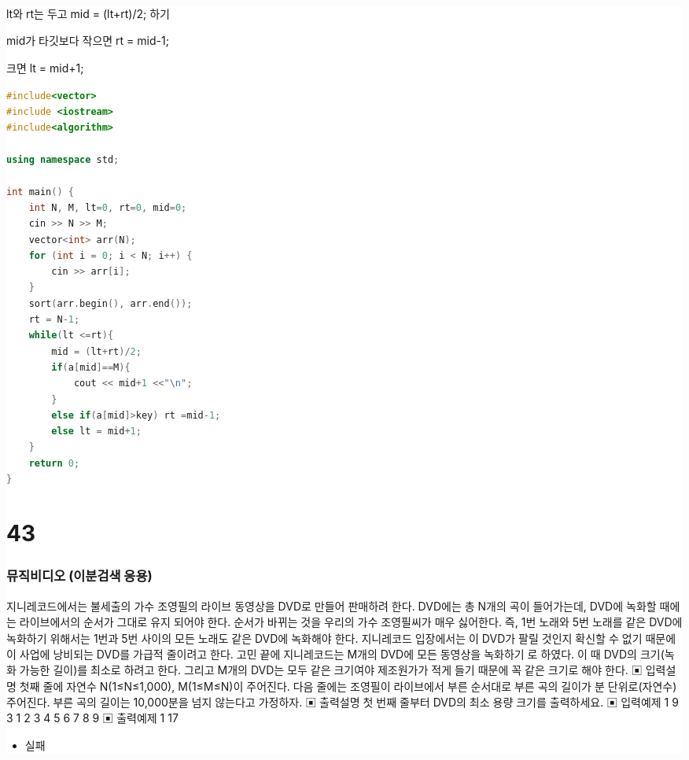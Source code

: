 lt와 rt는 두고 mid = (lt+rt)/2; 하기

mid가 타깃보다 작으면 rt = mid-1;

크면 lt = mid+1;

```c++
#include<vector>
#include <iostream>
#include<algorithm>

using namespace std;

int main() {
	int N, M, lt=0, rt=0, mid=0;
	cin >> N >> M;
	vector<int> arr(N);
	for (int i = 0; i < N; i++) {
		cin >> arr[i];
	}
	sort(arr.begin(), arr.end());
	rt = N-1;
	while(lt <=rt){
		mid = (lt+rt)/2;
		if(a[mid]==M){
			cout << mid+1 <<"\n";
		}
		else if(a[mid]>key) rt =mid-1;
		else lt = mid+1;
	}
	return 0;
}
```

# 43

### 뮤직비디오 (이분검색 응용)

지니레코드에서는 불세출의 가수 조영필의 라이브 동영상을 DVD로 만들어 판매하려 한다. DVD에는 총 N개의 곡이 들어가는데, DVD에 녹화할 때에는 라이브에서의 순서가 그대로 유지 되어야 한다. 순서가 바뀌는 것을 우리의 가수 조영필씨가 매우 싫어한다. 즉, 1번 노래와 5번 노래를 같은 DVD에 녹화하기 위해서는 1번과 5번 사이의 모든 노래도 같은 DVD에 녹화해야 한다. 지니레코드 입장에서는 이 DVD가 팔릴 것인지 확신할 수 없기 때문에 이 사업에 낭비되는 DVD를 가급적 줄이려고 한다. 고민 끝에 지니레코드는 M개의 DVD에 모든 동영상을 녹화하기 로 하였다. 이 때 DVD의 크기(녹화 가능한 길이)를 최소로 하려고 한다. 그리고 M개의 DVD는 모두 같은 크기여야 제조원가가 적게 들기 때문에 꼭 같은 크기로 해야 한다.
▣ 입력설명 첫째 줄에 자연수 N(1≤N≤1,000), M(1≤M≤N)이 주어진다. 다음 줄에는 조영필이 라이브에서 부른 순서대로 부른 곡의 길이가 분 단위로(자연수) 주어진다. 부른 곡의 길이는 10,000분을 넘지 않는다고 가정하자.
▣ 출력설명 첫 번째 줄부터 DVD의 최소 용량 크기를 출력하세요.
▣ 입력예제 1
9 3 1 2 3 4 5 6 7 8 9
▣ 출력예제 1
17

- 실패

